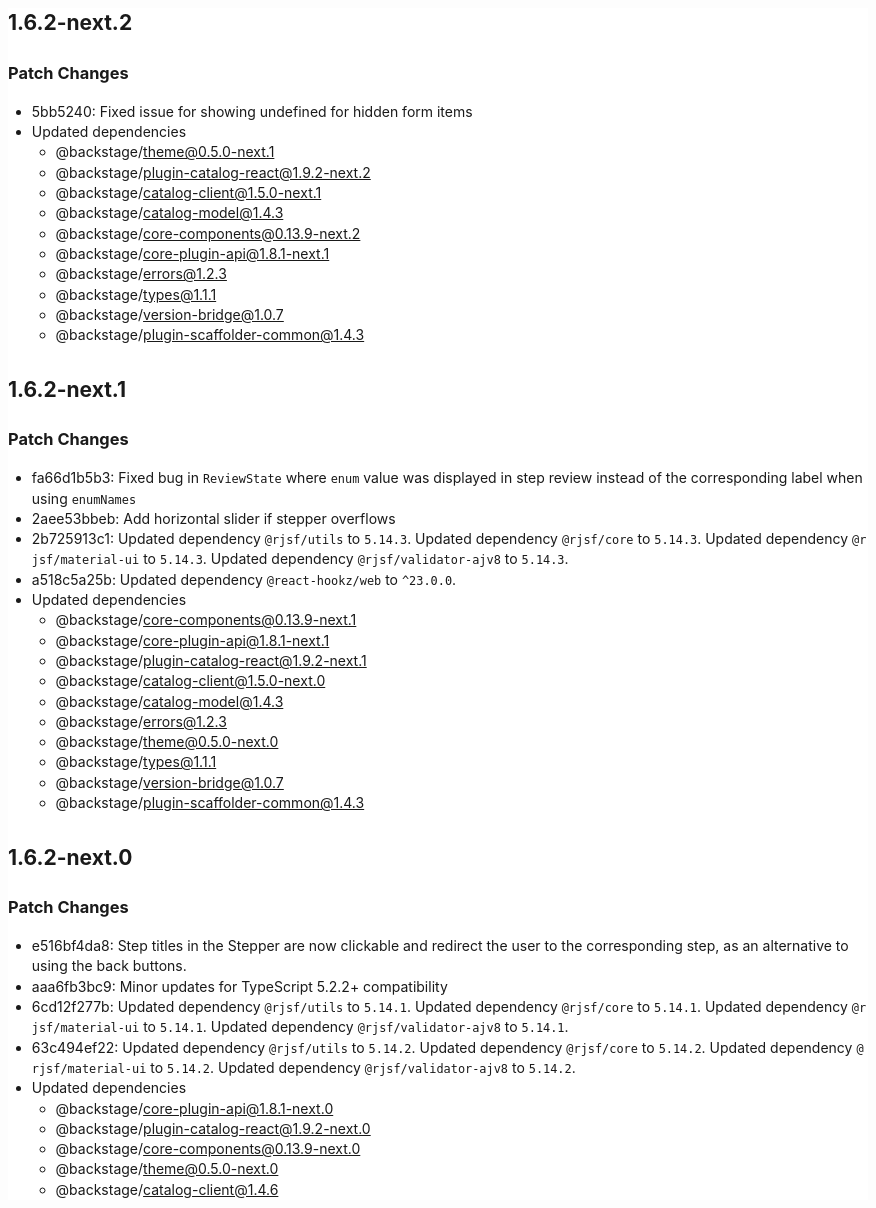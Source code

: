 ## 1.6.2-next.2

### Patch Changes

- 5bb5240: Fixed issue for showing undefined for hidden form items
- Updated dependencies
  - @backstage/theme@0.5.0-next.1
  - @backstage/plugin-catalog-react@1.9.2-next.2
  - @backstage/catalog-client@1.5.0-next.1
  - @backstage/catalog-model@1.4.3
  - @backstage/core-components@0.13.9-next.2
  - @backstage/core-plugin-api@1.8.1-next.1
  - @backstage/errors@1.2.3
  - @backstage/types@1.1.1
  - @backstage/version-bridge@1.0.7
  - @backstage/plugin-scaffolder-common@1.4.3

## 1.6.2-next.1

### Patch Changes

- fa66d1b5b3: Fixed bug in `ReviewState` where `enum` value was displayed in step review instead of the corresponding label when using `enumNames`
- 2aee53bbeb: Add horizontal slider if stepper overflows
- 2b725913c1: Updated dependency `@rjsf/utils` to `5.14.3`.
  Updated dependency `@rjsf/core` to `5.14.3`.
  Updated dependency `@rjsf/material-ui` to `5.14.3`.
  Updated dependency `@rjsf/validator-ajv8` to `5.14.3`.
- a518c5a25b: Updated dependency `@react-hookz/web` to `^23.0.0`.
- Updated dependencies
  - @backstage/core-components@0.13.9-next.1
  - @backstage/core-plugin-api@1.8.1-next.1
  - @backstage/plugin-catalog-react@1.9.2-next.1
  - @backstage/catalog-client@1.5.0-next.0
  - @backstage/catalog-model@1.4.3
  - @backstage/errors@1.2.3
  - @backstage/theme@0.5.0-next.0
  - @backstage/types@1.1.1
  - @backstage/version-bridge@1.0.7
  - @backstage/plugin-scaffolder-common@1.4.3

## 1.6.2-next.0

### Patch Changes

- e516bf4da8: Step titles in the Stepper are now clickable and redirect the user to the corresponding step, as an alternative to using the back buttons.
- aaa6fb3bc9: Minor updates for TypeScript 5.2.2+ compatibility
- 6cd12f277b: Updated dependency `@rjsf/utils` to `5.14.1`.
  Updated dependency `@rjsf/core` to `5.14.1`.
  Updated dependency `@rjsf/material-ui` to `5.14.1`.
  Updated dependency `@rjsf/validator-ajv8` to `5.14.1`.
- 63c494ef22: Updated dependency `@rjsf/utils` to `5.14.2`.
  Updated dependency `@rjsf/core` to `5.14.2`.
  Updated dependency `@rjsf/material-ui` to `5.14.2`.
  Updated dependency `@rjsf/validator-ajv8` to `5.14.2`.
- Updated dependencies
  - @backstage/core-plugin-api@1.8.1-next.0
  - @backstage/plugin-catalog-react@1.9.2-next.0
  - @backstage/core-components@0.13.9-next.0
  - @backstage/theme@0.5.0-next.0
  - @backstage/catalog-client@1.4.6